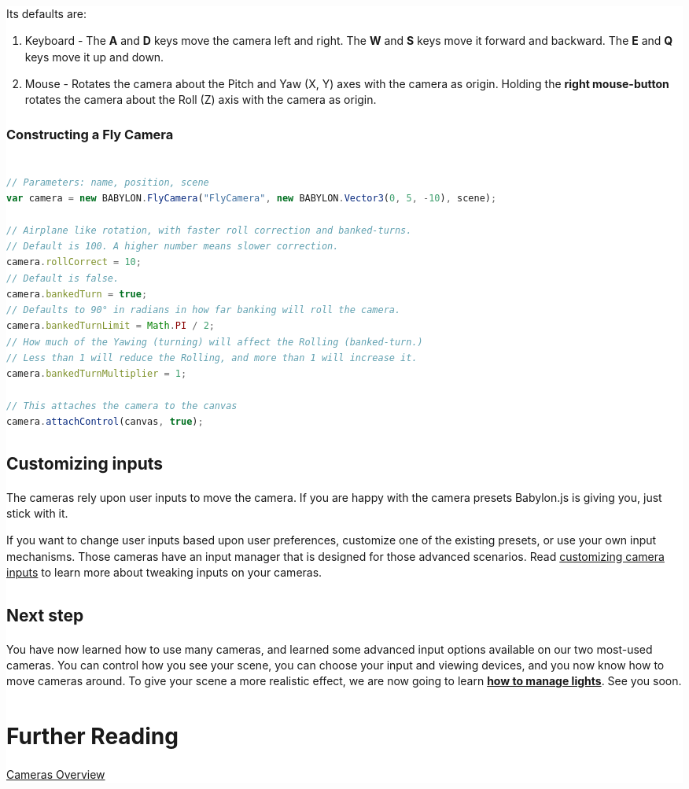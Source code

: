Its defaults are:

1. Keyboard - The __A__ and __D__ keys move the camera left and right. The __W__ and __S__ keys move it forward and backward. The __E__ and __Q__ keys move it up and down.

2. Mouse - Rotates the camera about the Pitch and Yaw (X, Y) axes with the camera as origin. Holding the __right mouse-button__ rotates the camera about the Roll (Z) axis with the camera as origin.

### Constructing a Fly Camera

```javascript

// Parameters: name, position, scene
var camera = new BABYLON.FlyCamera("FlyCamera", new BABYLON.Vector3(0, 5, -10), scene);

// Airplane like rotation, with faster roll correction and banked-turns.
// Default is 100. A higher number means slower correction.
camera.rollCorrect = 10;
// Default is false.
camera.bankedTurn = true;
// Defaults to 90° in radians in how far banking will roll the camera.
camera.bankedTurnLimit = Math.PI / 2;
// How much of the Yawing (turning) will affect the Rolling (banked-turn.)
// Less than 1 will reduce the Rolling, and more than 1 will increase it.
camera.bankedTurnMultiplier = 1;

// This attaches the camera to the canvas
camera.attachControl(canvas, true);
```

## Customizing inputs

The cameras rely upon user inputs to move the camera. If you are happy with the camera presets Babylon.js is giving you, just stick with it.

If you want to change user inputs based upon user preferences, customize one of the existing presets, or use your own input mechanisms.  Those cameras have an input manager that is designed for those advanced scenarios. Read [customizing camera inputs](/How_To/Customizing_Camera_Inputs) to learn more about tweaking inputs on your cameras.

## Next step
You have now learned how to use many cameras, and learned some advanced input options available on our two most-used cameras. You can control how you see your scene, you can choose your input and viewing devices, and you now know how to move cameras around. To give your scene a more realistic effect, we are now going to learn [**how to manage lights**](/babylon101/Lights). See you soon.

# Further Reading

[Cameras Overview](/features/Cameras)